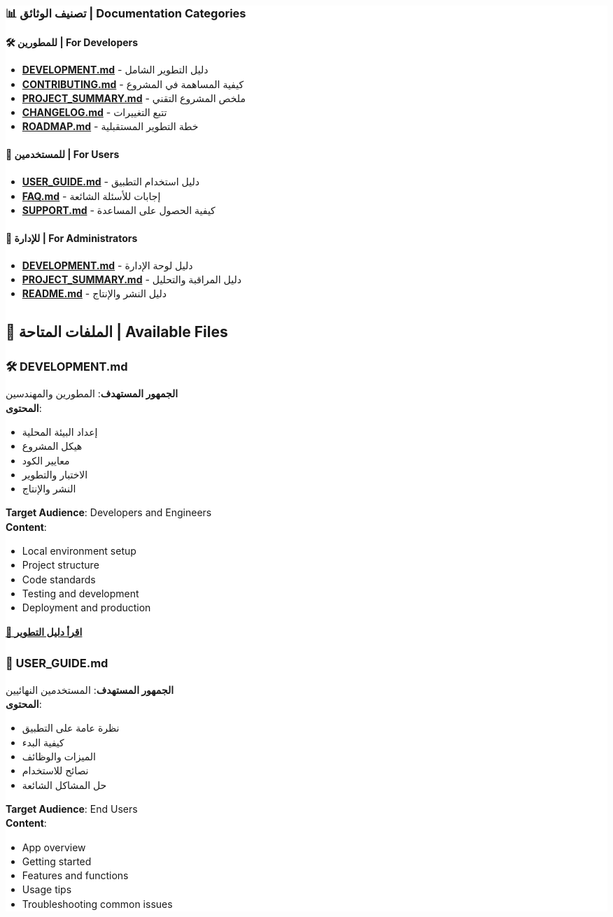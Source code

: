 ### 📊 تصنيف الوثائق | Documentation Categories

#### 🛠️ للمطورين | For Developers
- **[DEVELOPMENT.md](DEVELOPMENT.md)** - دليل التطوير الشامل
- **[CONTRIBUTING.md](../CONTRIBUTING.md)** - كيفية المساهمة في المشروع
- **[PROJECT_SUMMARY.md](../PROJECT_SUMMARY.md)** - ملخص المشروع التقني
- **[CHANGELOG.md](../CHANGELOG.md)** - تتبع التغييرات
- **[ROADMAP.md](../ROADMAP.md)** - خطة التطوير المستقبلية

#### 👥 للمستخدمين | For Users
- **[USER_GUIDE.md](USER_GUIDE.md)** - دليل استخدام التطبيق
- **[FAQ.md](FAQ.md)** - إجابات للأسئلة الشائعة
- **[SUPPORT.md](SUPPORT.md)** - كيفية الحصول على المساعدة

#### 🏢 للإدارة | For Administrators
- **[DEVELOPMENT.md](DEVELOPMENT.md)** - دليل لوحة الإدارة
- **[PROJECT_SUMMARY.md](../PROJECT_SUMMARY.md)** - دليل المراقبة والتحليل
- **[README.md](../README.md)** - دليل النشر والإنتاج

## 📖 الملفات المتاحة | Available Files

### 🛠️ DEVELOPMENT.md
**الجمهور المستهدف**: المطورين والمهندسين  
**المحتوى**: 
- إعداد البيئة المحلية
- هيكل المشروع
- معايير الكود
- الاختبار والتطوير
- النشر والإنتاج

**Target Audience**: Developers and Engineers  
**Content**: 
- Local environment setup
- Project structure
- Code standards
- Testing and development
- Deployment and production

**[📖 اقرأ دليل التطوير](DEVELOPMENT.md)**

### 👥 USER_GUIDE.md
**الجمهور المستهدف**: المستخدمين النهائيين  
**المحتوى**: 
- نظرة عامة على التطبيق
- كيفية البدء
- الميزات والوظائف
- نصائح للاستخدام
- حل المشاكل الشائعة

**Target Audience**: End Users  
**Content**: 
- App overview
- Getting started
- Features and functions
- Usage tips
- Troubleshooting common issues
